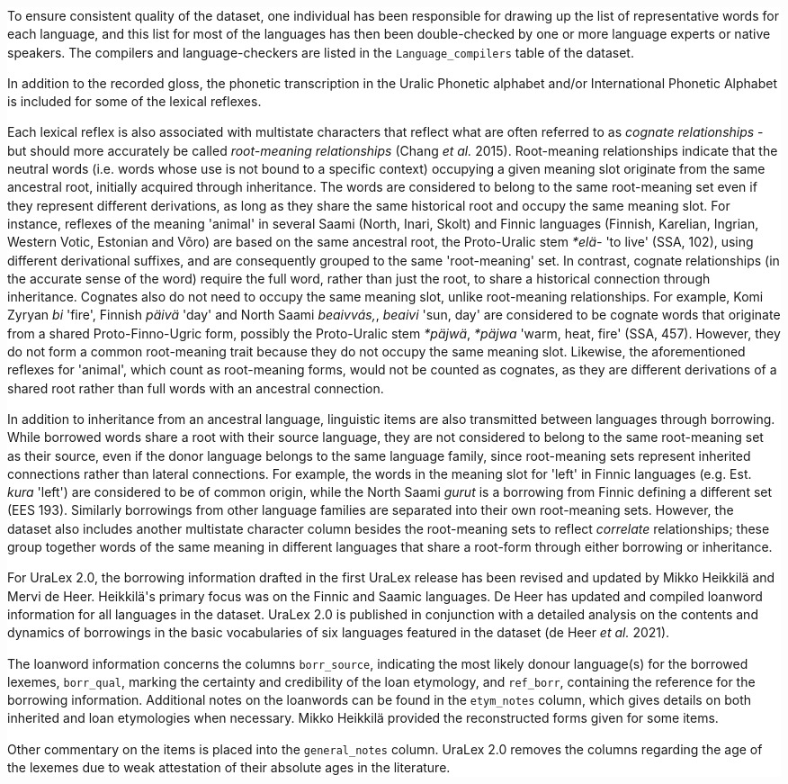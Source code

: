 To ensure consistent quality of the dataset, one individual has been responsible for drawing up the list of representative words for each language, and this list for most of the languages has then been double-checked by one or more language experts or native speakers. The compilers and language-checkers are listed in the `Language_compilers` table of the dataset.

In addition to the recorded gloss, the phonetic transcription in the Uralic Phonetic alphabet and/or International Phonetic Alphabet is included for some of the lexical reflexes.

Each lexical reflex is also associated with multistate characters that reflect what are often referred to as *cognate relationships* - but should more accurately be called *root-meaning relationships* (Chang *et al.* 2015). Root-meaning relationships indicate that the neutral words (i.e. words whose use is not bound to a specific context) occupying a given meaning slot originate from the same ancestral root, initially acquired through inheritance. The words are considered to belong to the same root-meaning set even if they represent different derivations, as long as they share the same historical root and occupy the same meaning slot. For instance, reflexes of the meaning 'animal' in several Saami (North, Inari, Skolt) and Finnic languages (Finnish, Karelian, Ingrian, Western Votic, Estonian and Võro) are based on the same ancestral root, the Proto-Uralic stem *\*elä-* 'to live' (SSA, 102), using different derivational suffixes, and are consequently grouped to the same 'root-meaning' set. In contrast, cognate relationships (in the accurate sense of the word) require the full word, rather than just the root, to share a historical connection through inheritance. Cognates also do not need to occupy the same meaning slot, unlike root-meaning relationships. For example, Komi Zyryan *bi* 'fire', Finnish *päivä* 'day' and North Saami *beaivvás,*, *beaivi* 'sun, day' are considered to be cognate words that originate from a shared Proto-Finno-Ugric form, possibly the Proto-Uralic stem *\*päjwä*, *\*päjwa* 'warm, heat, fire' (SSA, 457). However, they do not form a common root-meaning trait because they do not occupy the same meaning slot. Likewise, the aforementioned reflexes for 'animal', which count as root-meaning forms, would not be counted as cognates, as they are different derivations of a shared root rather than full words with an ancestral connection.

In addition to inheritance from an ancestral language, linguistic items are also transmitted between languages through borrowing. While borrowed words share a root with their source language, they are not considered to belong to the same root-meaning set as their source, even if the donor language belongs to the same language family, since root-meaning sets represent inherited connections rather than lateral connections. For example, the words in the meaning slot for 'left' in Finnic languages (e.g. Est. *kura* 'left') are considered to be of common origin, while the North Saami *gurut* is a borrowing from Finnic defining a different set (EES 193). Similarly borrowings from other language families are separated into their own root-meaning sets. However, the dataset also includes another multistate character column besides the root-meaning sets to reflect *correlate* relationships; these group together words of the same meaning in different languages that share a root-form through either borrowing or inheritance.

For UraLex 2.0, the borrowing information drafted in the first UraLex release has been revised and updated by Mikko Heikkilä and Mervi de Heer. Heikkilä's primary focus was on the Finnic and Saamic languages. De Heer has updated and compiled loanword information for all languages in the dataset. UraLex 2.0 is published in conjunction with a detailed analysis on the contents and dynamics of borrowings in the basic vocabularies of six languages featured in the dataset (de Heer *et al.* 2021).
 
The loanword information concerns the columns `borr_source`, indicating the most likely donour language(s) for the borrowed lexemes, `borr_qual`, marking the certainty and credibility of the loan etymology, and `ref_borr`, containing the reference for the borrowing information. Additional notes on the loanwords can be found in the `etym_notes` column, which gives details on both inherited and loan etymologies when necessary. Mikko Heikkilä provided the reconstructed forms given for some items.

Other commentary on the items is placed into the `general_notes` column. UraLex 2.0 removes the columns regarding the age of the lexemes due to weak attestation of their absolute ages in the literature.
